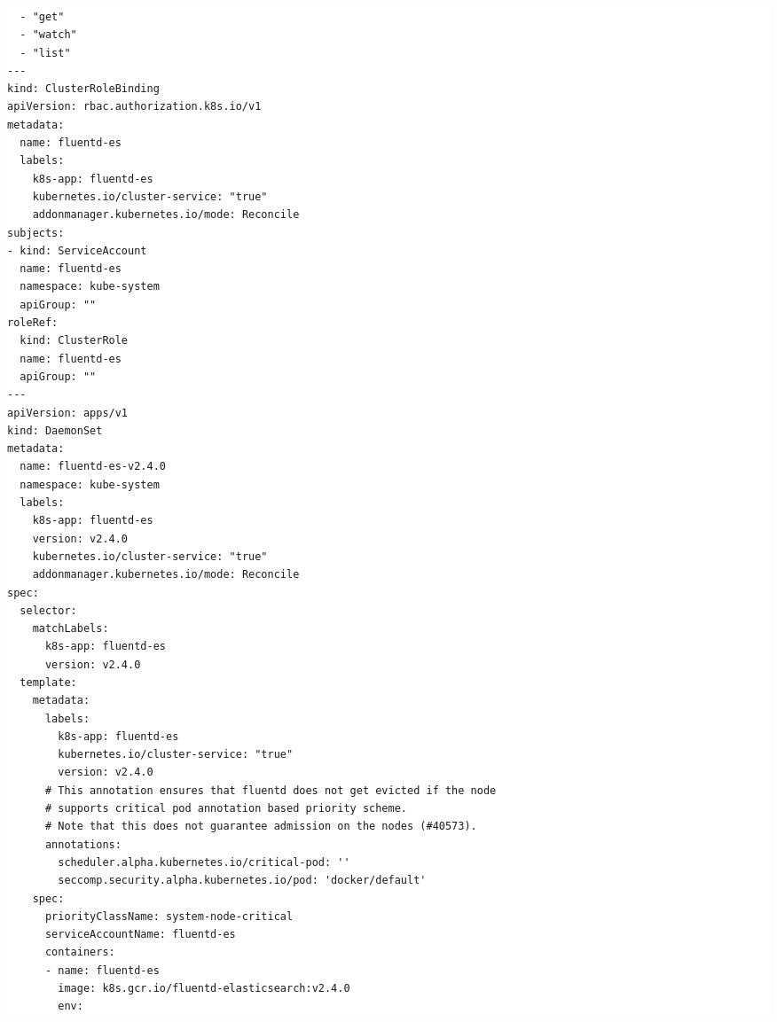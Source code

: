       - "get"
      - "watch"
      - "list"
    ---
    kind: ClusterRoleBinding
    apiVersion: rbac.authorization.k8s.io/v1
    metadata:
      name: fluentd-es
      labels:
        k8s-app: fluentd-es
        kubernetes.io/cluster-service: "true"
        addonmanager.kubernetes.io/mode: Reconcile
    subjects:
    - kind: ServiceAccount
      name: fluentd-es
      namespace: kube-system
      apiGroup: ""
    roleRef:
      kind: ClusterRole
      name: fluentd-es
      apiGroup: ""
    ---
    apiVersion: apps/v1
    kind: DaemonSet
    metadata:
      name: fluentd-es-v2.4.0
      namespace: kube-system
      labels:
        k8s-app: fluentd-es
        version: v2.4.0
        kubernetes.io/cluster-service: "true"
        addonmanager.kubernetes.io/mode: Reconcile
    spec:
      selector:
        matchLabels:
          k8s-app: fluentd-es
          version: v2.4.0
      template:
        metadata:
          labels:
            k8s-app: fluentd-es
            kubernetes.io/cluster-service: "true"
            version: v2.4.0
          # This annotation ensures that fluentd does not get evicted if the node
          # supports critical pod annotation based priority scheme.
          # Note that this does not guarantee admission on the nodes (#40573).
          annotations:
            scheduler.alpha.kubernetes.io/critical-pod: ''
            seccomp.security.alpha.kubernetes.io/pod: 'docker/default'
        spec:
          priorityClassName: system-node-critical
          serviceAccountName: fluentd-es
          containers:
          - name: fluentd-es
            image: k8s.gcr.io/fluentd-elasticsearch:v2.4.0
            env: